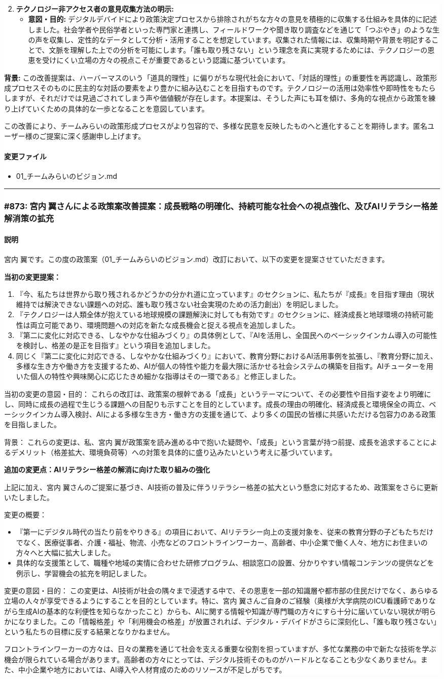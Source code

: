 2.  **テクノロジー非アクセス者の意見収集方法の明示:**
    *   **意図・目的:** デジタルデバイドにより政策決定プロセスから排除されがちな方々の意見を積極的に収集する仕組みを具体的に記述しました。社会学者や民俗学者といった専門家と連携し、フィールドワークや聞き取り調査などを通じて「つぶやき」のような生の声を収集し、定性的なデータとして分析・活用することを想定しています。収集された情報には、収集時期や背景を明記することで、文脈を理解した上での分析を可能にします。「誰も取り残さない」という理念を真に実現するためには、テクノロジーの恩恵を受けにくい立場の方々の視点こそが重要であるという認識に基づいています。

**背景:**
この改善提案は、ハーバーマスのいう「道具的理性」に偏りがちな現代社会において、「対話的理性」の重要性を再認識し、政策形成プロセスそのものに民主的な対話の要素をより豊かに組み込むことを目指すものです。テクノロジーの活用は効率性や即時性をもたらしますが、それだけでは見過ごされてしまう声や価値観が存在します。本提案は、そうした声にも耳を傾け、多角的な視点から政策を練り上げていくための具体的な一歩となることを意図しています。

この改善により、チームみらいの政策形成プロセスがより包容的で、多様な民意を反映したものへと進化することを期待します。匿名ユーザー様のご提案に深く感謝申し上げます。

#### 変更ファイル

- 01_チームみらいのビジョン.md

---

### #873: 宮内 翼さんによる政策案改善提案：成長戦略の明確化、持続可能な社会への視点強化、及びAIリテラシー格差解消策の拡充

#### 説明

宮内 翼です。この度の政策案（01_チームみらいのビジョン.md）改訂において、以下の変更を提案させていただきます。

**当初の変更提案：**
1.  『今、私たちは世界から取り残されるかどうかの分かれ道に立っています』のセクションに、私たちが『成長』を目指す理由（現状維持では解決できない課題への対応、誰も取り残さない社会実現のための活力創出）を明記しました。
2.  『テクノロジーは人類全体が抱えている地球規模の課題解決に対しても有効です』のセクションに、経済成長と地球環境の持続可能性は両立可能であり、環境問題への対応を新たな成長機会と捉える視点を追加しました。
3.  『第二に変化に対応できる、しなやかな仕組みづくり』の具体例として、『AIを活用し、全国民へのベーシックインカム導入の可能性を検討し、格差の是正を目指す』という項目を追加しました。
4.  同じく『第二に変化に対応できる、しなやかな仕組みづくり』において、教育分野におけるAI活用事例を拡張し、『教育分野に加え、多様な生き方や働き方を支援するため、AIが個人の特性や能力を最大限に活かせる社会システムの構築を目指す。AIチューターを用いた個人の特性や興味関心に応じたきめ細かな指導はその一環である』と修正しました。

当初の変更の意図・目的：
これらの改訂は、政策案の根幹である「成長」というテーマについて、その必要性や目指す姿をより明確にし、同時に成長の過程で生じうる課題への目配りも示すことを目的としています。成長の理由の明確化、経済成長と環境保全の両立、ベーシックインカム導入検討、AIによる多様な生き方・働き方の支援を通じて、より多くの国民の皆様に共感いただける包容力のある政策を目指しました。

背景：
これらの変更は、私、宮内 翼が政策案を読み進める中で抱いた疑問や、「成長」という言葉が持つ前提、成長を追求することによるデメリット（格差拡大、環境負荷等）への対策を具体的に盛り込みたいという考えに基づいています。

**追加の変更点：AIリテラシー格差の解消に向けた取り組みの強化**

上記に加え、宮内 翼さんのご提案に基づき、AI技術の普及に伴うリテラシー格差の拡大という懸念に対応するため、政策案をさらに更新いたしました。

変更の概要：
*   『第一にデジタル時代の当たり前をやりきる』の項目において、AIリテラシー向上の支援対象を、従来の教育分野の子どもたちだけでなく、医療従事者、介護・福祉、物流、小売などのフロントラインワーカー、高齢者、中小企業で働く人々、地方にお住まいの方々へと大幅に拡大しました。
*   具体的な支援策として、職種や地域の実情に合わせた研修プログラム、相談窓口の設置、分かりやすい情報コンテンツの提供などを例示し、学習機会の拡充を明記しました。

変更の意図・目的：
この変更は、AI技術が社会の隅々まで浸透する中で、その恩恵を一部の知識層や都市部の住民だけでなく、あらゆる立場の人々が享受できるようにすることを目的としています。特に、宮内 翼さんご自身のご経験（奥様が大学病院のICU看護師でありながら生成AIの基本的な利便性を知らなかったこと）からも、AIに関する情報や知識が専門職の方々にすら十分に届いていない現状が明らかになりました。この「情報格差」や「利用機会の格差」が放置されれば、デジタル・デバイドがさらに深刻化し、「誰も取り残さない」という私たちの目標に反する結果となりかねません。

フロントラインワーカーの方々は、日々の業務を通じて社会を支える重要な役割を担っていますが、多忙な業務の中で新たな技術を学ぶ機会が限られている場合があります。高齢者の方々にとっては、デジタル技術そのものがハードルとなることも少なくありません。また、中小企業や地方においては、AI導入や人材育成のためのリソースが不足しがちです。

